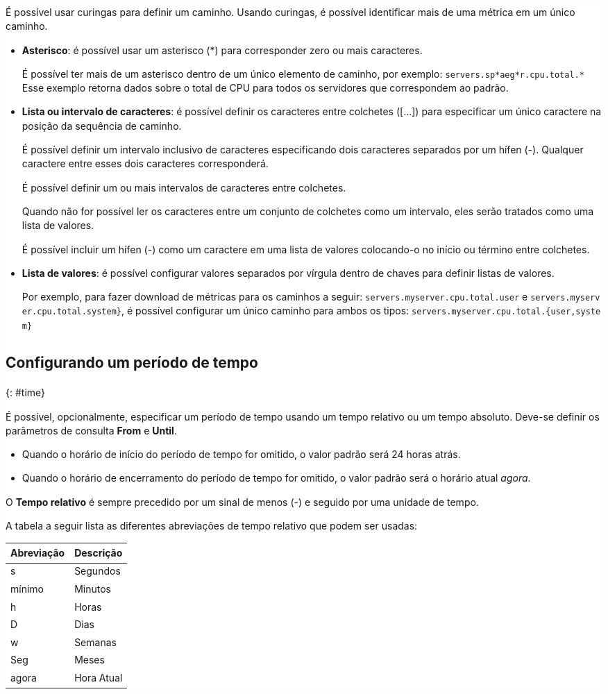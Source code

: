 É possível usar curingas para definir um caminho. Usando curingas, é possível identificar mais de uma métrica em um único caminho. 

* **Asterisco**: é possível usar um asterisco (*) para corresponder zero ou mais caracteres. 

    É possível ter mais de um asterisco dentro de um único elemento de caminho, por exemplo: `servers.sp*aeg*r.cpu.total.*` Esse exemplo retorna dados sobre o total de CPU para todos os servidores que correspondem ao padrão.

* **Lista ou intervalo de caracteres**: é possível definir os caracteres entre colchetes ([...]) para especificar um único caractere na posição da sequência de caminho. 

    É possível definir um intervalo inclusivo de caracteres especificando dois caracteres separados por um hífen (-). Qualquer caractere entre esses dois caracteres corresponderá. 
	
	É possível definir um ou mais intervalos de caracteres entre colchetes. 
	
	Quando não for possível ler os caracteres entre um conjunto de colchetes como um intervalo, eles serão tratados como uma lista de valores. 
	
	É possível incluir um hífen (-) como um caractere em uma lista de valores colocando-o no início ou término entre colchetes.

* **Lista de valores**: é possível configurar valores separados por vírgula dentro de chaves para definir listas de valores. 

    Por exemplo, para fazer download de métricas para os caminhos a seguir: `servers.myserver.cpu.total.user` e `servers.myserver.cpu.total.system}`, é possível configurar um único caminho para ambos os tipos: `servers.myserver.cpu.total.{user,system}`



## Configurando um período de tempo
{: #time}

É possível, opcionalmente, especificar um período de tempo usando um tempo relativo ou um tempo absoluto. Deve-se definir os parâmetros de consulta **From** e **Until**.  

* Quando o horário de início do período de tempo for omitido, o valor padrão será 24 horas atrás. 

* Quando o horário de encerramento do período de tempo for omitido, o valor padrão será o horário atual *agora*.

O **Tempo relativo** é sempre precedido por um sinal de menos (-) e seguido por uma unidade de tempo. 

A tabela a seguir lista as diferentes abreviações de tempo relativo que podem ser usadas:


| Abreviação | Descrição |
|--------------|-------------|
| s            | Segundos     |
| mínimo          | Minutos     |
| h            | Horas       |
| D            | Dias        |
| w            | Semanas       |
| Seg          | Meses      |
| agora          | Hora Atual |
